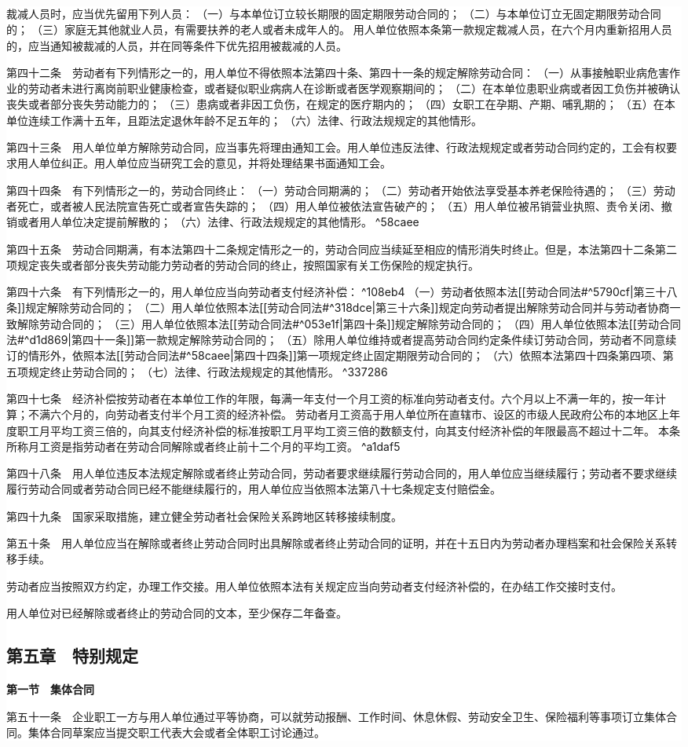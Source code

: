 裁减人员时，应当优先留用下列人员：
（一）与本单位订立较长期限的固定期限劳动合同的；
（二）与本单位订立无固定期限劳动合同的；
（三）家庭无其他就业人员，有需要扶养的老人或者未成年人的。
用人单位依照本条第一款规定裁减人员，在六个月内重新招用人员的，应当通知被裁减的人员，并在同等条件下优先招用被裁减的人员。

第四十二条　劳动者有下列情形之一的，用人单位不得依照本法第四十条、第四十一条的规定解除劳动合同：
（一）从事接触职业病危害作业的劳动者未进行离岗前职业健康检查，或者疑似职业病病人在诊断或者医学观察期间的；
（二）在本单位患职业病或者因工负伤并被确认丧失或者部分丧失劳动能力的；
（三）患病或者非因工负伤，在规定的医疗期内的；
（四）女职工在孕期、产期、哺乳期的；
（五）在本单位连续工作满十五年，且距法定退休年龄不足五年的；
（六）法律、行政法规规定的其他情形。

第四十三条　用人单位单方解除劳动合同，应当事先将理由通知工会。用人单位违反法律、行政法规规定或者劳动合同约定的，工会有权要求用人单位纠正。用人单位应当研究工会的意见，并将处理结果书面通知工会。

第四十四条　有下列情形之一的，劳动合同终止：
（一）劳动合同期满的；
（二）劳动者开始依法享受基本养老保险待遇的；
（三）劳动者死亡，或者被人民法院宣告死亡或者宣告失踪的；
（四）用人单位被依法宣告破产的；
（五）用人单位被吊销营业执照、责令关闭、撤销或者用人单位决定提前解散的；
（六）法律、行政法规规定的其他情形。 ^58caee

第四十五条　劳动合同期满，有本法第四十二条规定情形之一的，劳动合同应当续延至相应的情形消失时终止。但是，本法第四十二条第二项规定丧失或者部分丧失劳动能力劳动者的劳动合同的终止，按照国家有关工伤保险的规定执行。

第四十六条　有下列情形之一的，用人单位应当向劳动者支付经济补偿： ^108eb4
（一）劳动者依照本法[[劳动合同法#^5790cf|第三十八条]]规定解除劳动合同的；
（二）用人单位依照本法[[劳动合同法#^318dce|第三十六条]]规定向劳动者提出解除劳动合同并与劳动者协商一致解除劳动合同的；
（三）用人单位依照本法[[劳动合同法#^053e1f|第四十条]]规定解除劳动合同的；
（四）用人单位依照本法[[劳动合同法#^d1d869|第四十一条]]第一款规定解除劳动合同的；
（五）除用人单位维持或者提高劳动合同约定条件续订劳动合同，劳动者不同意续订的情形外，依照本法[[劳动合同法#^58caee|第四十四条]]第一项规定终止固定期限劳动合同的；
（六）依照本法第四十四条第四项、第五项规定终止劳动合同的；
（七）法律、行政法规规定的其他情形。 ^337286

第四十七条　经济补偿按劳动者在本单位工作的年限，每满一年支付一个月工资的标准向劳动者支付。六个月以上不满一年的，按一年计算；不满六个月的，向劳动者支付半个月工资的经济补偿。
劳动者月工资高于用人单位所在直辖市、设区的市级人民政府公布的本地区上年度职工月平均工资三倍的，向其支付经济补偿的标准按职工月平均工资三倍的数额支付，向其支付经济补偿的年限最高不超过十二年。
本条所称月工资是指劳动者在劳动合同解除或者终止前十二个月的平均工资。 ^a1daf5

第四十八条　用人单位违反本法规定解除或者终止劳动合同，劳动者要求继续履行劳动合同的，用人单位应当继续履行；劳动者不要求继续履行劳动合同或者劳动合同已经不能继续履行的，用人单位应当依照本法第八十七条规定支付赔偿金。

第四十九条　国家采取措施，建立健全劳动者社会保险关系跨地区转移接续制度。

第五十条　用人单位应当在解除或者终止劳动合同时出具解除或者终止劳动合同的证明，并在十五日内为劳动者办理档案和社会保险关系转移手续。

劳动者应当按照双方约定，办理工作交接。用人单位依照本法有关规定应当向劳动者支付经济补偿的，在办结工作交接时支付。

用人单位对已经解除或者终止的劳动合同的文本，至少保存二年备查。

## **第五章　特别规定** 

**第一节　集体合同**

第五十一条　企业职工一方与用人单位通过平等协商，可以就劳动报酬、工作时间、休息休假、劳动安全卫生、保险福利等事项订立集体合同。集体合同草案应当提交职工代表大会或者全体职工讨论通过。
